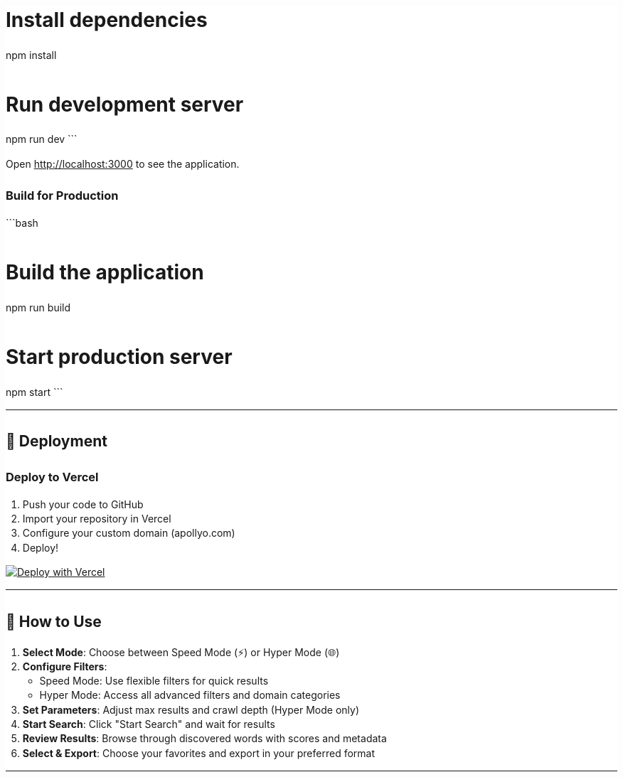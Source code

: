 # Install dependencies
npm install

# Run development server
npm run dev
\`\`\`

Open [http://localhost:3000](http://localhost:3000) to see the application.

### Build for Production

\`\`\`bash
# Build the application
npm run build

# Start production server
npm start
\`\`\`

---

## 🚀 Deployment

### Deploy to Vercel

1. Push your code to GitHub
2. Import your repository in Vercel
3. Configure your custom domain (apollyo.com)
4. Deploy!

[![Deploy with Vercel](https://vercel.com/button)](https://vercel.com/new/clone?repository-url=https://github.com/apollyo/apollyo)

---

## 📖 How to Use

1. **Select Mode**: Choose between Speed Mode (⚡) or Hyper Mode (🌐)
2. **Configure Filters**: 
   - Speed Mode: Use flexible filters for quick results
   - Hyper Mode: Access all advanced filters and domain categories
3. **Set Parameters**: Adjust max results and crawl depth (Hyper Mode only)
4. **Start Search**: Click "Start Search" and wait for results
5. **Review Results**: Browse through discovered words with scores and metadata
6. **Select & Export**: Choose your favorites and export in your preferred format

---

